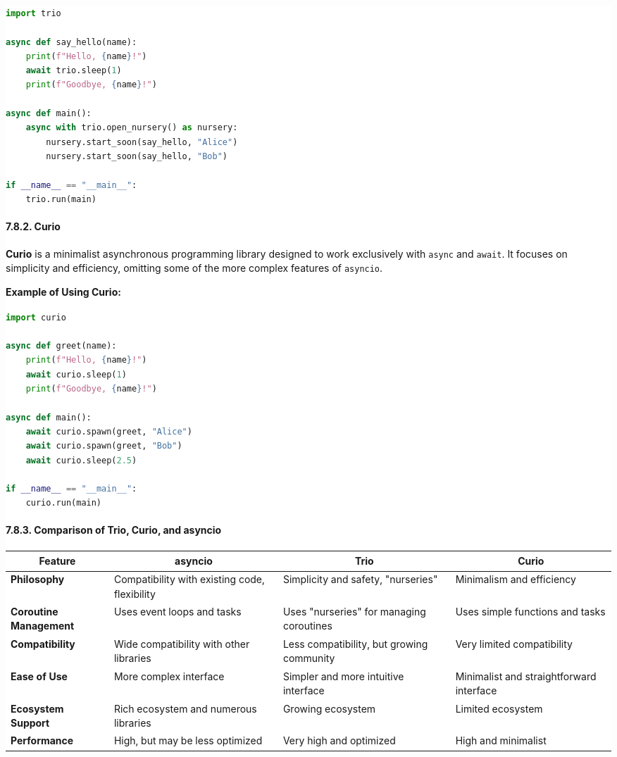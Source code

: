```python
import trio

async def say_hello(name):
    print(f"Hello, {name}!")
    await trio.sleep(1)
    print(f"Goodbye, {name}!")

async def main():
    async with trio.open_nursery() as nursery:
        nursery.start_soon(say_hello, "Alice")
        nursery.start_soon(say_hello, "Bob")

if __name__ == "__main__":
    trio.run(main)
```

#### **7.8.2. Curio**

**Curio** is a minimalist asynchronous programming library designed to work exclusively with `async` and `await`. It focuses on simplicity and efficiency, omitting some of the more complex features of `asyncio`.

**Example of Using Curio:**

```python
import curio

async def greet(name):
    print(f"Hello, {name}!")
    await curio.sleep(1)
    print(f"Goodbye, {name}!")

async def main():
    await curio.spawn(greet, "Alice")
    await curio.spawn(greet, "Bob")
    await curio.sleep(2.5)

if __name__ == "__main__":
    curio.run(main)
```

#### **7.8.3. Comparison of Trio, Curio, and asyncio**

| **Feature**                | **asyncio**                                      | **Trio**                                         | **Curio**                                        |
|----------------------------|--------------------------------------------------|--------------------------------------------------|--------------------------------------------------|
| **Philosophy**             | Compatibility with existing code, flexibility     | Simplicity and safety, "nurseries"                | Minimalism and efficiency                        |
| **Coroutine Management**   | Uses event loops and tasks                        | Uses "nurseries" for managing coroutines          | Uses simple functions and tasks                  |
| **Compatibility**          | Wide compatibility with other libraries           | Less compatibility, but growing community         | Very limited compatibility                       |
| **Ease of Use**            | More complex interface                            | Simpler and more intuitive interface              | Minimalist and straightforward interface         |
| **Ecosystem Support**      | Rich ecosystem and numerous libraries             | Growing ecosystem                                 | Limited ecosystem                                |
| **Performance**            | High, but may be less optimized                    | Very high and optimized                           | High and minimalist                              |
